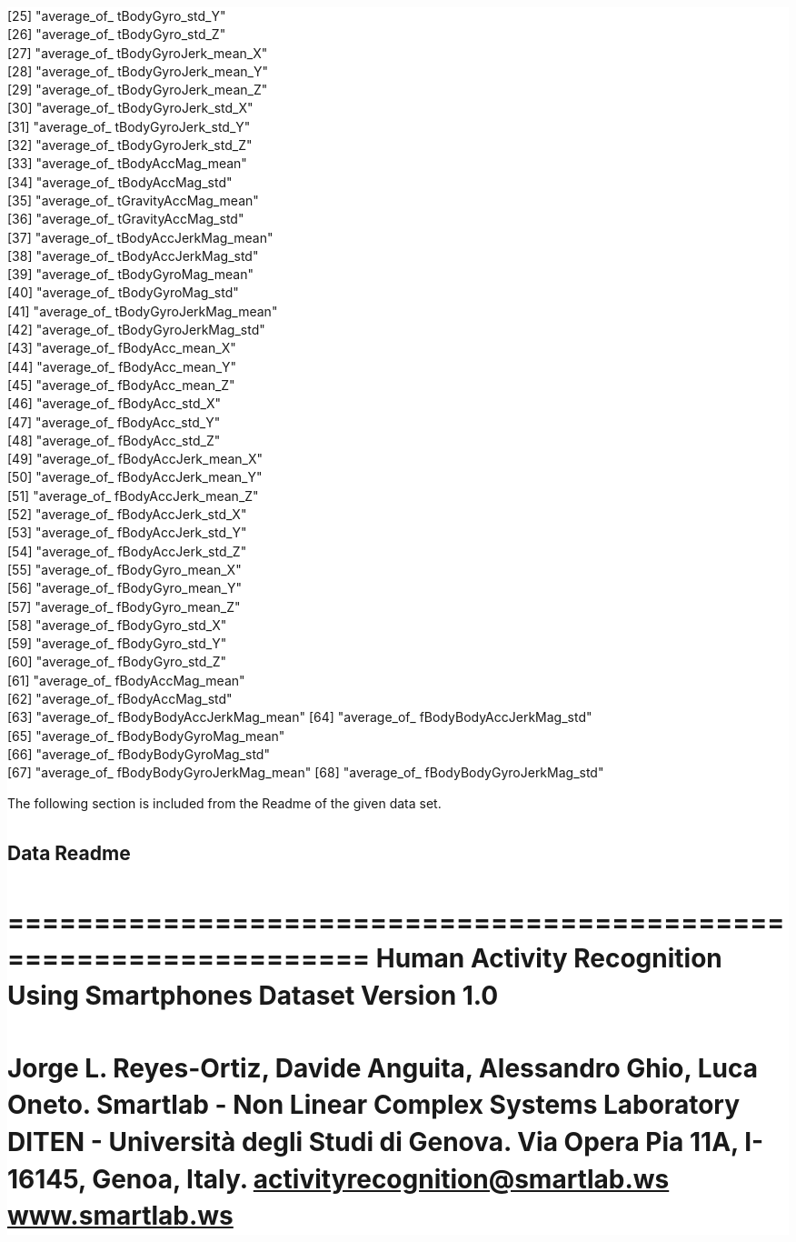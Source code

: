 [25] "average_of_ tBodyGyro_std_Y"          
[26] "average_of_ tBodyGyro_std_Z"          
[27] "average_of_ tBodyGyroJerk_mean_X"     
[28] "average_of_ tBodyGyroJerk_mean_Y"     
[29] "average_of_ tBodyGyroJerk_mean_Z"     
[30] "average_of_ tBodyGyroJerk_std_X"      
[31] "average_of_ tBodyGyroJerk_std_Y"      
[32] "average_of_ tBodyGyroJerk_std_Z"      
[33] "average_of_ tBodyAccMag_mean"         
[34] "average_of_ tBodyAccMag_std"          
[35] "average_of_ tGravityAccMag_mean"      
[36] "average_of_ tGravityAccMag_std"       
[37] "average_of_ tBodyAccJerkMag_mean"     
[38] "average_of_ tBodyAccJerkMag_std"      
[39] "average_of_ tBodyGyroMag_mean"        
[40] "average_of_ tBodyGyroMag_std"         
[41] "average_of_ tBodyGyroJerkMag_mean"    
[42] "average_of_ tBodyGyroJerkMag_std"     
[43] "average_of_ fBodyAcc_mean_X"          
[44] "average_of_ fBodyAcc_mean_Y"          
[45] "average_of_ fBodyAcc_mean_Z"          
[46] "average_of_ fBodyAcc_std_X"           
[47] "average_of_ fBodyAcc_std_Y"           
[48] "average_of_ fBodyAcc_std_Z"           
[49] "average_of_ fBodyAccJerk_mean_X"      
[50] "average_of_ fBodyAccJerk_mean_Y"      
[51] "average_of_ fBodyAccJerk_mean_Z"      
[52] "average_of_ fBodyAccJerk_std_X"       
[53] "average_of_ fBodyAccJerk_std_Y"       
[54] "average_of_ fBodyAccJerk_std_Z"       
[55] "average_of_ fBodyGyro_mean_X"         
[56] "average_of_ fBodyGyro_mean_Y"         
[57] "average_of_ fBodyGyro_mean_Z"         
[58] "average_of_ fBodyGyro_std_X"          
[59] "average_of_ fBodyGyro_std_Y"          
[60] "average_of_ fBodyGyro_std_Z"          
[61] "average_of_ fBodyAccMag_mean"         
[62] "average_of_ fBodyAccMag_std"          
[63] "average_of_ fBodyBodyAccJerkMag_mean" 
[64] "average_of_ fBodyBodyAccJerkMag_std"  
[65] "average_of_ fBodyBodyGyroMag_mean"    
[66] "average_of_ fBodyBodyGyroMag_std"     
[67] "average_of_ fBodyBodyGyroJerkMag_mean"
[68] "average_of_ fBodyBodyGyroJerkMag_std" 


The following section is included from the Readme of the given data set.

## Data Readme

==================================================================
Human Activity Recognition Using Smartphones Dataset
Version 1.0
==================================================================
Jorge L. Reyes-Ortiz, Davide Anguita, Alessandro Ghio, Luca Oneto.
Smartlab - Non Linear Complex Systems Laboratory
DITEN - Università degli Studi di Genova.
Via Opera Pia 11A, I-16145, Genoa, Italy.
activityrecognition@smartlab.ws
www.smartlab.ws
==================================================================
